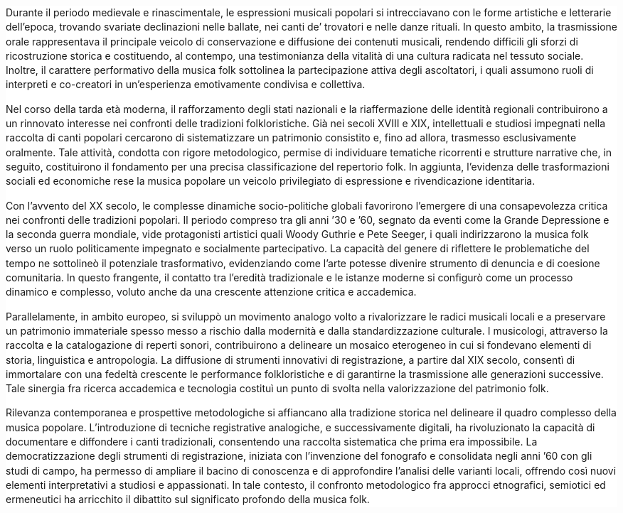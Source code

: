 Durante il periodo medievale e rinascimentale, le espressioni musicali popolari si intrecciavano con
le forme artistiche e letterarie dell’epoca, trovando svariate declinazioni nelle ballate, nei canti
de’ trovatori e nelle danze rituali. In questo ambito, la trasmissione orale rappresentava il
principale veicolo di conservazione e diffusione dei contenuti musicali, rendendo difficili gli
sforzi di ricostruzione storica e costituendo, al contempo, una testimonianza della vitalità di una
cultura radicata nel tessuto sociale. Inoltre, il carattere performativo della musica folk
sottolinea la partecipazione attiva degli ascoltatori, i quali assumono ruoli di interpreti e
co-creatori in un’esperienza emotivamente condivisa e collettiva.

Nel corso della tarda età moderna, il rafforzamento degli stati nazionali e la riaffermazione delle
identità regionali contribuirono a un rinnovato interesse nei confronti delle tradizioni
folkloristiche. Già nei secoli XVIII e XIX, intellettuali e studiosi impegnati nella raccolta di
canti popolari cercarono di sistematizzare un patrimonio consistito e, fino ad allora, trasmesso
esclusivamente oralmente. Tale attività, condotta con rigore metodologico, permise di individuare
tematiche ricorrenti e strutture narrative che, in seguito, costituirono il fondamento per una
precisa classificazione del repertorio folk. In aggiunta, l’evidenza delle trasformazioni sociali ed
economiche rese la musica popolare un veicolo privilegiato di espressione e rivendicazione
identitaria.

Con l’avvento del XX secolo, le complesse dinamiche socio-politiche globali favorirono l’emergere di
una consapevolezza critica nei confronti delle tradizioni popolari. Il periodo compreso tra gli anni
’30 e ’60, segnato da eventi come la Grande Depressione e la seconda guerra mondiale, vide
protagonisti artistici quali Woody Guthrie e Pete Seeger, i quali indirizzarono la musica folk verso
un ruolo politicamente impegnato e socialmente partecipativo. La capacità del genere di riflettere
le problematiche del tempo ne sottolineò il potenziale trasformativo, evidenziando come l’arte
potesse divenire strumento di denuncia e di coesione comunitaria. In questo frangente, il contatto
tra l’eredità tradizionale e le istanze moderne si configurò come un processo dinamico e complesso,
voluto anche da una crescente attenzione critica e accademica.

Parallelamente, in ambito europeo, si sviluppò un movimento analogo volto a rivalorizzare le radici
musicali locali e a preservare un patrimonio immateriale spesso messo a rischio dalla modernità e
dalla standardizzazione culturale. I musicologi, attraverso la raccolta e la catalogazione di
reperti sonori, contribuirono a delineare un mosaico eterogeneo in cui si fondevano elementi di
storia, linguistica e antropologia. La diffusione di strumenti innovativi di registrazione, a
partire dal XIX secolo, consentì di immortalare con una fedeltà crescente le performance
folkloristiche e di garantirne la trasmissione alle generazioni successive. Tale sinergia fra
ricerca accademica e tecnologia costituì un punto di svolta nella valorizzazione del patrimonio
folk.

Rilevanza contemporanea e prospettive metodologiche si affiancano alla tradizione storica nel
delineare il quadro complesso della musica popolare. L’introduzione di tecniche registrative
analogiche, e successivamente digitali, ha rivoluzionato la capacità di documentare e diffondere i
canti tradizionali, consentendo una raccolta sistematica che prima era impossibile. La
democratizzazione degli strumenti di registrazione, iniziata con l’invenzione del fonografo e
consolidata negli anni ’60 con gli studi di campo, ha permesso di ampliare il bacino di conoscenza e
di approfondire l’analisi delle varianti locali, offrendo così nuovi elementi interpretativi a
studiosi e appassionati. In tale contesto, il confronto metodologico fra approcci etnografici,
semiotici ed ermeneutici ha arricchito il dibattito sul significato profondo della musica folk.
